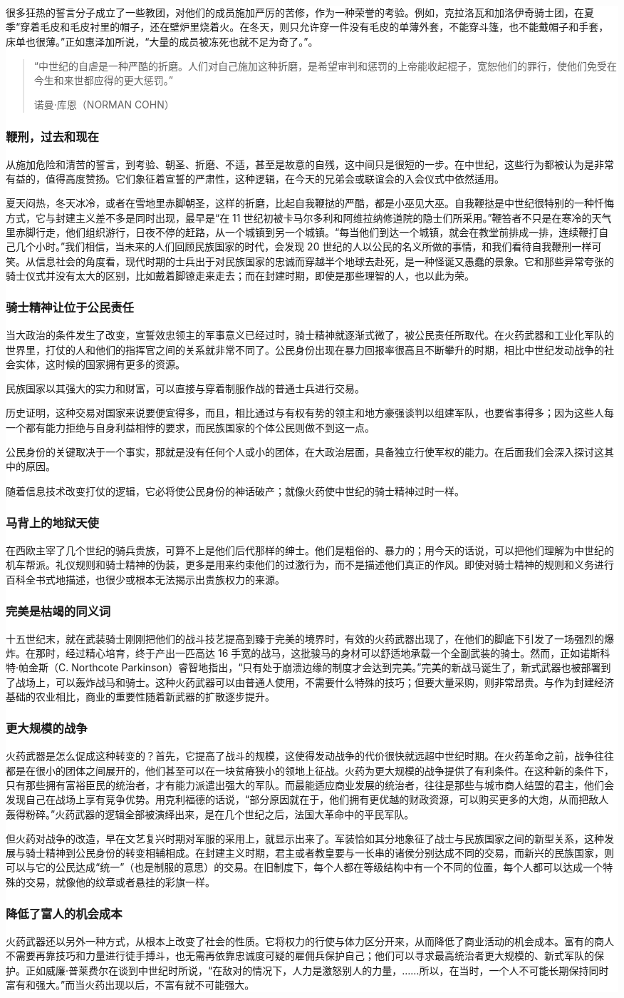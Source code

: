 很多狂热的誓言分子成立了一些教团，对他们的成员施加严厉的苦修，作为一种荣誉的考验。例如，克拉洛瓦和加洛伊奇骑士团，在夏季“穿着毛皮和毛皮衬里的帽子，还在壁炉里烧着火。在冬天，则只允许穿一件没有毛皮的单薄外套，不能穿斗篷，也不能戴帽子和手套，床单也很薄。”正如惠泽加所说，“大量的成员被冻死也就不足为奇了。”。

> “中世纪的自虐是一种严酷的折磨。人们对自己施加这种折磨，是希望审判和惩罚的上帝能收起棍子，宽恕他们的罪行，使他们免受在今生和来世都应得的更大惩罚。”
>
> 诺曼·库恩（NORMAN COHN）

### 鞭刑，过去和现在

从施加危险和清苦的誓言，到考验、朝圣、折磨、不适，甚至是故意的自残，这中间只是很短的一步。在中世纪，这些行为都被认为是非常有益的，值得高度赞扬。它们象征着宣誓的严肃性，这种逻辑，在今天的兄弟会或联谊会的入会仪式中依然适用。

夏天闷热，冬天冰冷，或者在雪地里赤脚朝圣，这样的折磨，比起自我鞭挞的严酷，都是小巫见大巫。自我鞭挞是中世纪很特别的一种忏悔方式，它与封建主义差不多是同时出现，最早是“在 11 世纪初被卡马尔多利和阿维拉纳修道院的隐士们所采用。”鞭笞者不只是在寒冷的天气里赤脚行走，他们组织游行，日夜不停的赶路，从一个城镇到另一个城镇。“每当他们到达一个城镇，就会在教堂前排成一排，连续鞭打自己几个小时。”我们相信，当未来的人们回顾民族国家的时代，会发现 20 世纪的人以公民的名义所做的事情，和我们看待自我鞭刑一样可笑。从信息社会的角度看，现代时期的士兵出于对民族国家的忠诚而穿越半个地球去赴死，是一种怪诞又愚蠢的景象。它和那些异常夸张的骑士仪式并没有太大的区别，比如戴着脚镣走来走去；而在封建时期，即使是那些理智的人，也以此为荣。

### 骑士精神让位于公民责任

当大政治的条件发生了改变，宣誓效忠领主的军事意义已经过时，骑士精神就逐渐式微了，被公民责任所取代。在火药武器和工业化军队的世界里，打仗的人和他们的指挥官之间的关系就非常不同了。公民身份出现在暴力回报率很高且不断攀升的时期，相比中世纪发动战争的社会实体，这时候的国家拥有更多的资源。

民族国家以其强大的实力和财富，可以直接与穿着制服作战的普通士兵进行交易。

历史证明，这种交易对国家来说要便宜得多，而且，相比通过与有权有势的领主和地方豪强谈判以组建军队，也要省事得多；因为这些人每一个都有能力拒绝与自身利益相悖的要求，而民族国家的个体公民则做不到这一点。

公民身份的关键取决于一个事实，那就是没有任何个人或小的团体，在大政治层面，具备独立行使军权的能力。在后面我们会深入探讨这其中的原因。

随着信息技术改变打仗的逻辑，它必将使公民身份的神话破产；就像火药使中世纪的骑士精神过时一样。

### 马背上的地狱天使

在西欧主宰了几个世纪的骑兵贵族，可算不上是他们后代那样的绅士。他们是粗俗的、暴力的；用今天的话说，可以把他们理解为中世纪的机车帮派。礼仪规则和骑士精神的伪装，更多是用来约束他们的过激行为，而不是描述他们真正的作风。即使对骑士精神的规则和义务进行百科全书式地描述，也很少或根本无法揭示出贵族权力的来源。

### 完美是枯竭的同义词

十五世纪末，就在武装骑士刚刚把他们的战斗技艺提高到臻于完美的境界时，有效的火药武器出现了，在他们的脚底下引发了一场强烈的爆炸。在那时，经过精心培育，终于产出一匹高达 16 手宽的战马，这批骏马的身材可以舒适地承载一个全副武装的骑士。然而，正如诺斯科特·帕金斯（C. Northcote Parkinson）睿智地指出，“只有处于崩溃边缘的制度才会达到完美。”完美的新战马诞生了，新式武器也被部署到了战场上，可以轰炸战马和骑士。这种火药武器可以由普通人使用，不需要什么特殊的技巧；但要大量采购，则非常昂贵。与作为封建经济基础的农业相比，商业的重要性随着新武器的扩散逐步提升。

### 更大规模的战争

火药武器是怎么促成这种转变的？首先，它提高了战斗的规模，这使得发动战争的代价很快就远超中世纪时期。在火药革命之前，战争往往都是在很小的团体之间展开的，他们甚至可以在一块贫瘠狭小的领地上征战。火药为更大规模的战争提供了有利条件。在这种新的条件下，只有那些拥有富裕臣民的统治者，才有能力派遣出强大的军队。而最能适应商业发展的统治者，往往是那些与城市商人结盟的君主，他们会发现自己在战场上享有竞争优势。用克利福德的话说，“部分原因就在于，他们拥有更优越的财政资源，可以购买更多的大炮，从而把敌人轰得粉碎。”火药武器的逻辑全部被演绎出来，是在几个世纪之后，法国大革命中的平民军队。

但火药对战争的改造，早在文艺复兴时期对军服的采用上，就显示出来了。军装恰如其分地象征了战士与民族国家之间的新型关系，这种发展与骑士精神到公民身份的转变相辅相成。在封建主义时期，君主或者教皇要与一长串的诸侯分别达成不同的交易，而新兴的民族国家，则可以与它的公民达成“统一”（也是制服的意思）的交易。在旧制度下，每个人都在等级结构中有一个不同的位置，每个人都可以达成一个特殊的交易，就像他的纹章或者悬挂的彩旗一样。

### 降低了富人的机会成本

火药武器还以另外一种方式，从根本上改变了社会的性质。它将权力的行使与体力区分开来，从而降低了商业活动的机会成本。富有的商人不需要再靠技巧和力量进行徒手搏斗，也无需再依靠忠诚度可疑的雇佣兵保护自己；他们可以寻求最高统治者更大规模的、新式军队的保护。正如威廉·普莱费尔在谈到中世纪时所说，“在敌对的情况下，人力是激怒别人的力量，……所以，在当时，一个人不可能长期保持同时富有和强大。”而当火药出现以后，不富有就不可能强大。
